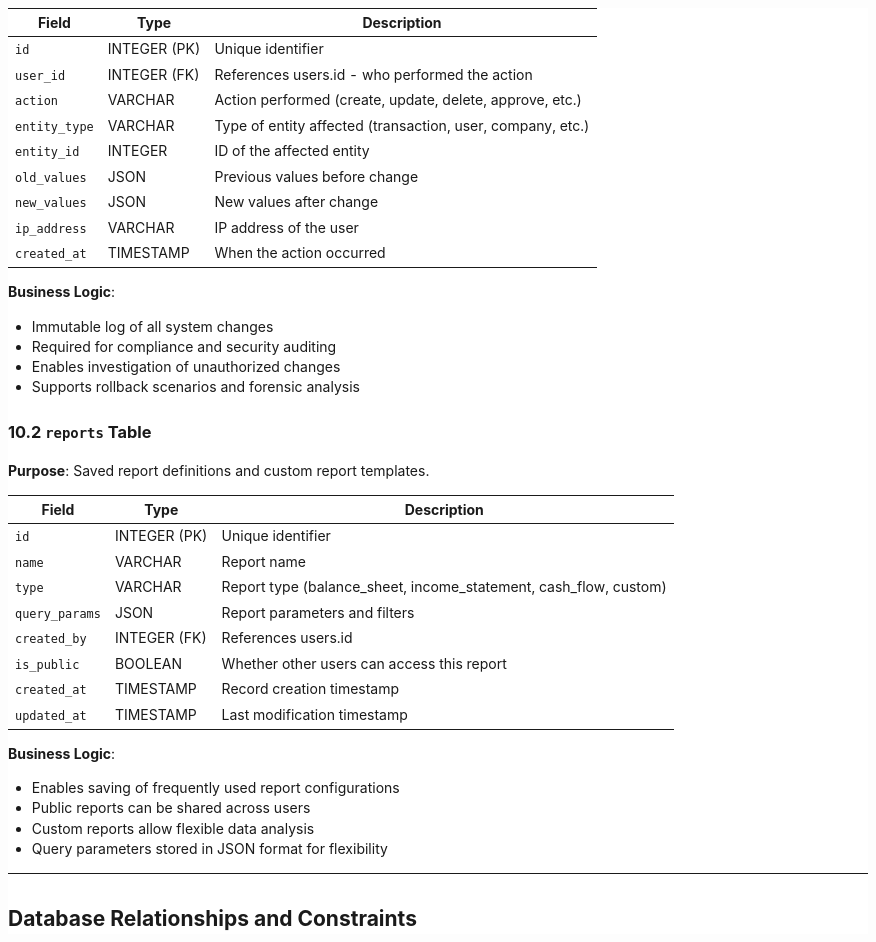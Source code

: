 | Field | Type | Description |
|-------|------|-------------|
| `id` | INTEGER (PK) | Unique identifier |
| `user_id` | INTEGER (FK) | References users.id - who performed the action |
| `action` | VARCHAR | Action performed (create, update, delete, approve, etc.) |
| `entity_type` | VARCHAR | Type of entity affected (transaction, user, company, etc.) |
| `entity_id` | INTEGER | ID of the affected entity |
| `old_values` | JSON | Previous values before change |
| `new_values` | JSON | New values after change |
| `ip_address` | VARCHAR | IP address of the user |
| `created_at` | TIMESTAMP | When the action occurred |

**Business Logic**:
- Immutable log of all system changes
- Required for compliance and security auditing
- Enables investigation of unauthorized changes
- Supports rollback scenarios and forensic analysis

### 10.2 `reports` Table
**Purpose**: Saved report definitions and custom report templates.

| Field | Type | Description |
|-------|------|-------------|
| `id` | INTEGER (PK) | Unique identifier |
| `name` | VARCHAR | Report name |
| `type` | VARCHAR | Report type (balance_sheet, income_statement, cash_flow, custom) |
| `query_params` | JSON | Report parameters and filters |
| `created_by` | INTEGER (FK) | References users.id |
| `is_public` | BOOLEAN | Whether other users can access this report |
| `created_at` | TIMESTAMP | Record creation timestamp |
| `updated_at` | TIMESTAMP | Last modification timestamp |

**Business Logic**:
- Enables saving of frequently used report configurations
- Public reports can be shared across users
- Custom reports allow flexible data analysis
- Query parameters stored in JSON format for flexibility

---

## Database Relationships and Constraints
